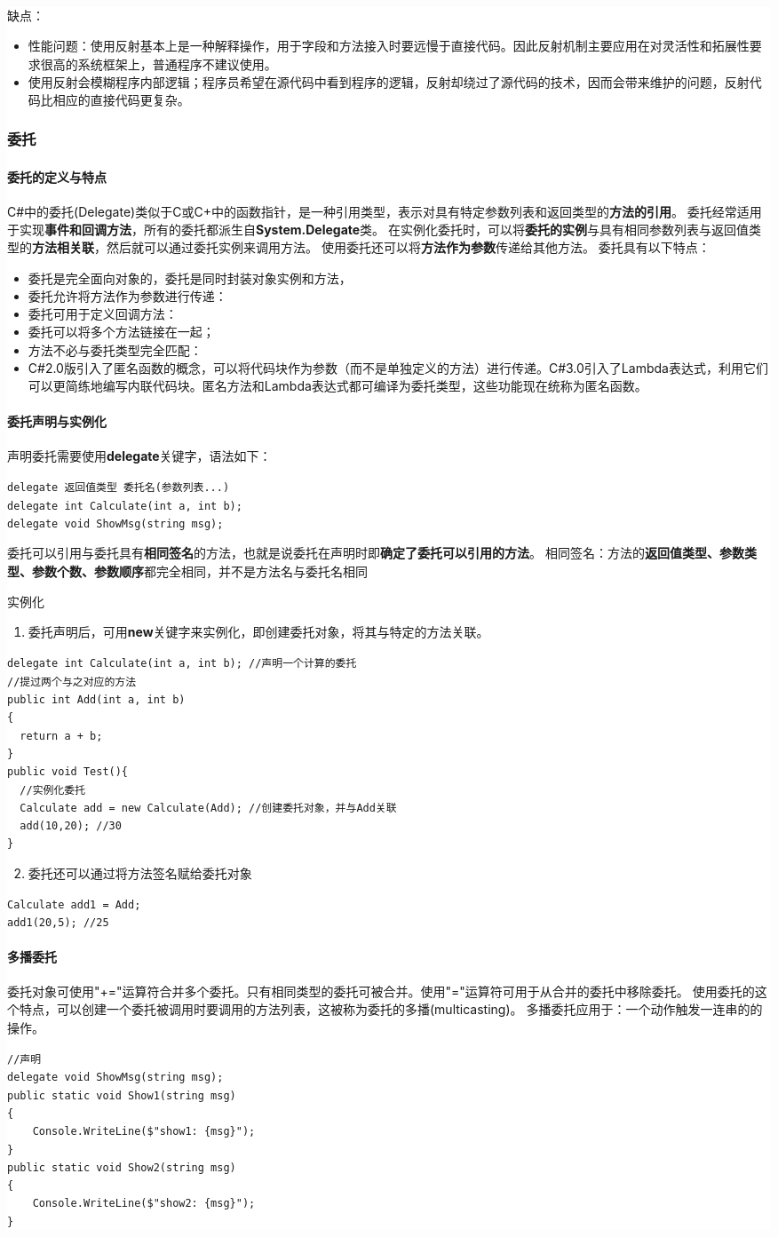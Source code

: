 缺点：

- 性能问题：使用反射基本上是一种解释操作，用于字段和方法接入时要远慢于直接代码。因此反射机制主要应用在对灵活性和拓展性要求很高的系统框架上，普通程序不建议使用。
- 使用反射会模糊程序内部逻辑；程序员希望在源代码中看到程序的逻辑，反射却绕过了源代码的技术，因而会带来维护的问题，反射代码比相应的直接代码更复杂。
### 委托
#### 委托的定义与特点
C#中的委托(Delegate)类似于C或C+中的函数指针，是一种引用类型，表示对具有特定参数列表和返回类型的**方法的引用**。
委托经常适用于实现**事件和回调方法**，所有的委托都派生自**System.Delegate**类。
在实例化委托时，可以将**委托的实例**与具有相同参数列表与返回值类型的**方法相关联**，然后就可以通过委托实例来调用方法。
使用委托还可以将**方法作为参数**传递给其他方法。
委托具有以下特点：

- 委托是完全面向对象的，委托是同时封装对象实例和方法，
- 委托允许将方法作为参数进行传递：
- 委托可用于定义回调方法：
- 委托可以将多个方法链接在一起；
- 方法不必与委托类型完全匹配：
- C#2.0版引入了匿名函数的概念，可以将代码块作为参数（而不是单独定义的方法）进行传递。C#3.0引入了Lambda表达式，利用它们可以更简练地编写内联代码块。匿名方法和Lambda表达式都可编译为委托类型，这些功能现在统称为匿名函数。
#### 委托声明与实例化
声明委托需要使用**delegate**关键字，语法如下：
```
delegate 返回值类型 委托名(参数列表...)
delegate int Calculate(int a, int b);
delegate void ShowMsg(string msg);
```
委托可以引用与委托具有**相同签名**的方法，也就是说委托在声明时即**确定了委托可以引用的方法**。
相同签名：方法的**返回值类型、参数类型、参数个数、参数顺序**都完全相同，并不是方法名与委托名相同

实例化

1. 委托声明后，可用**new**关键字来实例化，即创建委托对象，将其与特定的方法关联。
```
delegate int Calculate(int a, int b); //声明一个计算的委托
//提过两个与之对应的方法
public int Add(int a, int b)
{
  return a + b;
}
public void Test(){
  //实例化委托
  Calculate add = new Calculate(Add); //创建委托对象，并与Add关联
  add(10,20); //30
}
```
2. 委托还可以通过将方法签名赋给委托对象
```
Calculate add1 = Add;
add1(20,5); //25
```
#### 多播委托
委托对象可使用"+="运算符合并多个委托。只有相同类型的委托可被合并。使用"="运算符可用于从合并的委托中移除委托。
使用委托的这个特点，可以创建一个委托被调用时要调用的方法列表，这被称为委托的多播(multicasting)。
多播委托应用于：一个动作触发一连串的的操作。
```
//声明
delegate void ShowMsg(string msg);
public static void Show1(string msg)
{
    Console.WriteLine($"show1: {msg}");
}
public static void Show2(string msg)
{
    Console.WriteLine($"show2: {msg}");
}
```